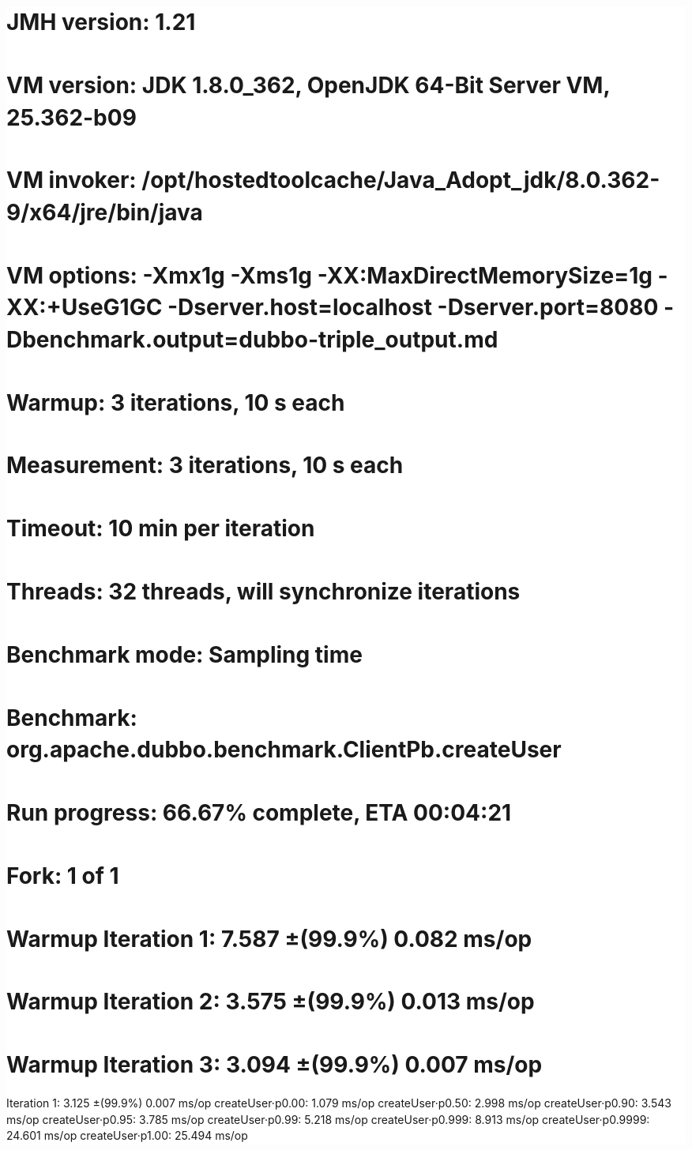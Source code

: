 
# JMH version: 1.21
# VM version: JDK 1.8.0_362, OpenJDK 64-Bit Server VM, 25.362-b09
# VM invoker: /opt/hostedtoolcache/Java_Adopt_jdk/8.0.362-9/x64/jre/bin/java
# VM options: -Xmx1g -Xms1g -XX:MaxDirectMemorySize=1g -XX:+UseG1GC -Dserver.host=localhost -Dserver.port=8080 -Dbenchmark.output=dubbo-triple_output.md
# Warmup: 3 iterations, 10 s each
# Measurement: 3 iterations, 10 s each
# Timeout: 10 min per iteration
# Threads: 32 threads, will synchronize iterations
# Benchmark mode: Sampling time
# Benchmark: org.apache.dubbo.benchmark.ClientPb.createUser

# Run progress: 66.67% complete, ETA 00:04:21
# Fork: 1 of 1
# Warmup Iteration   1: 7.587 ±(99.9%) 0.082 ms/op
# Warmup Iteration   2: 3.575 ±(99.9%) 0.013 ms/op
# Warmup Iteration   3: 3.094 ±(99.9%) 0.007 ms/op
Iteration   1: 3.125 ±(99.9%) 0.007 ms/op
                 createUser·p0.00:   1.079 ms/op
                 createUser·p0.50:   2.998 ms/op
                 createUser·p0.90:   3.543 ms/op
                 createUser·p0.95:   3.785 ms/op
                 createUser·p0.99:   5.218 ms/op
                 createUser·p0.999:  8.913 ms/op
                 createUser·p0.9999: 24.601 ms/op
                 createUser·p1.00:   25.494 ms/op
